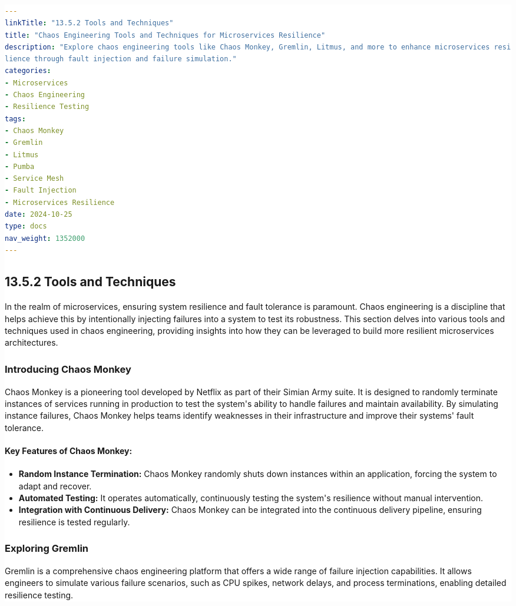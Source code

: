 ```yaml
---
linkTitle: "13.5.2 Tools and Techniques"
title: "Chaos Engineering Tools and Techniques for Microservices Resilience"
description: "Explore chaos engineering tools like Chaos Monkey, Gremlin, Litmus, and more to enhance microservices resilience through fault injection and failure simulation."
categories:
- Microservices
- Chaos Engineering
- Resilience Testing
tags:
- Chaos Monkey
- Gremlin
- Litmus
- Pumba
- Service Mesh
- Fault Injection
- Microservices Resilience
date: 2024-10-25
type: docs
nav_weight: 1352000
---
```


## 13.5.2 Tools and Techniques

In the realm of microservices, ensuring system resilience and fault tolerance is paramount. Chaos engineering is a discipline that helps achieve this by intentionally injecting failures into a system to test its robustness. This section delves into various tools and techniques used in chaos engineering, providing insights into how they can be leveraged to build more resilient microservices architectures.

### Introducing Chaos Monkey

Chaos Monkey is a pioneering tool developed by Netflix as part of their Simian Army suite. It is designed to randomly terminate instances of services running in production to test the system's ability to handle failures and maintain availability. By simulating instance failures, Chaos Monkey helps teams identify weaknesses in their infrastructure and improve their systems' fault tolerance.

#### Key Features of Chaos Monkey:
- **Random Instance Termination:** Chaos Monkey randomly shuts down instances within an application, forcing the system to adapt and recover.
- **Automated Testing:** It operates automatically, continuously testing the system's resilience without manual intervention.
- **Integration with Continuous Delivery:** Chaos Monkey can be integrated into the continuous delivery pipeline, ensuring resilience is tested regularly.

### Exploring Gremlin

Gremlin is a comprehensive chaos engineering platform that offers a wide range of failure injection capabilities. It allows engineers to simulate various failure scenarios, such as CPU spikes, network delays, and process terminations, enabling detailed resilience testing.
